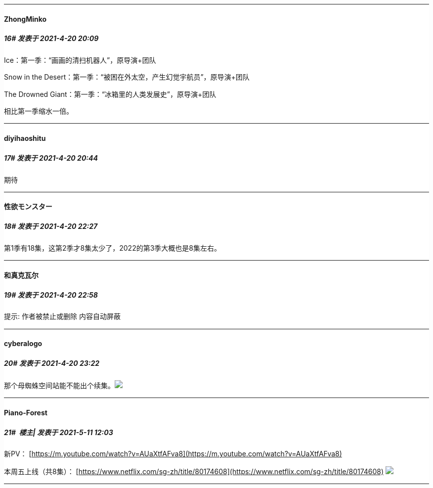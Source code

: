 *****

####  ZhongMinko  
##### 16#       发表于 2021-4-20 20:09

Ice：第一季：“画画的清扫机器人”，原导演+团队

Snow in the Desert：第一季：“被困在外太空，产生幻觉宇航员”，原导演+团队

The Drowned Giant：第一季：“冰箱里的人类发展史”，原导演+团队

相比第一季缩水一倍。

*****

####  diyihaoshitu  
##### 17#       发表于 2021-4-20 20:44

期待

*****

####  性欲モンスター  
##### 18#       发表于 2021-4-20 22:27

第1季有18集，这第2季才8集太少了，2022的第3季大概也是8集左右。

*****

####  和真克瓦尔  
##### 19#       发表于 2021-4-20 22:58

提示: 作者被禁止或删除 内容自动屏蔽

*****

####  cyberalogo  
##### 20#       发表于 2021-4-20 23:22

那个母蜘蛛空间站能不能出个续集。<img src="https://static.stage1st.com/image/smiley/face2017/049.png" referrerpolicy="no-referrer">

*****

####  Piano-Forest  
##### 21#         楼主| 发表于 2021-5-11 12:03

新PV：
[https://m.youtube.com/watch?v=AUaXtfAFva8](https://m.youtube.com/watch?v=AUaXtfAFva8)

本周五上线（共8集）：
[https://www.netflix.com/sg-zh/title/80174608](https://www.netflix.com/sg-zh/title/80174608)
<img src="https://p.sda1.dev/1/4a0df014b6547a25c149e9668d032099/IMG_20210511_115837.jpg" referrerpolicy="no-referrer">

*****
